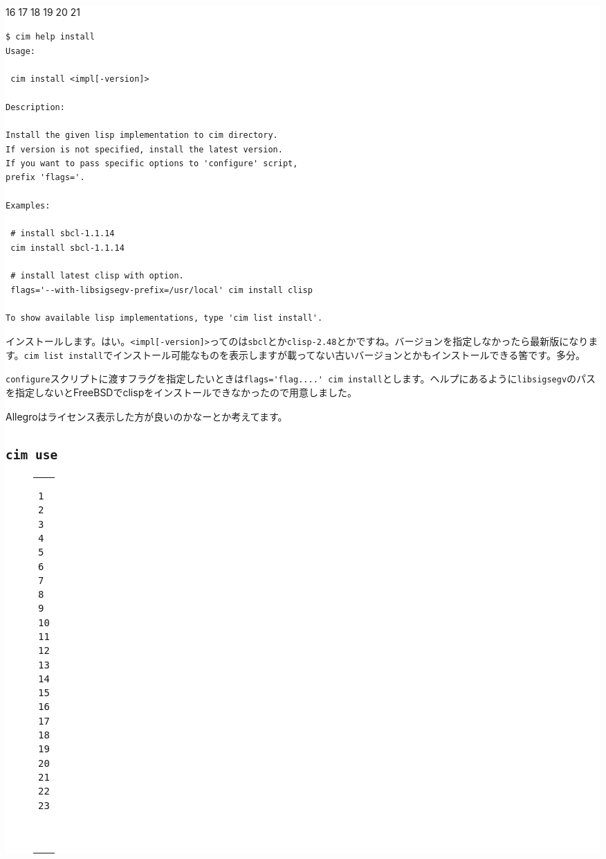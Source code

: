 <span class="line-number">16</span>
<span class="line-number">17</span>
<span class="line-number">18</span>
<span class="line-number">19</span>
<span class="line-number">20</span>
<span class="line-number">21</span>
</pre></td>
<td class="code"><pre><code class=""><span class="line">$ cim help install
</span><span class="line">Usage:
</span><span class="line">
</span><span class="line"> cim install &lt;impl[-version]&gt;
</span><span class="line"> 
</span><span class="line">Description:
</span><span class="line">
</span><span class="line">Install the given lisp implementation to cim directory.
</span><span class="line">If version is not specified, install the latest version.
</span><span class="line">If you want to pass specific options to 'configure' script,
</span><span class="line">prefix 'flags='.
</span><span class="line">
</span><span class="line">Examples:
</span><span class="line">
</span><span class="line"> # install sbcl-1.1.14
</span><span class="line"> cim install sbcl-1.1.14
</span><span class="line">  
</span><span class="line"> # install latest clisp with option.
</span><span class="line"> flags='--with-libsigsegv-prefix=/usr/local' cim install clisp
</span><span class="line">
</span><span class="line">To show available lisp implementations, type 'cim list install'.
</span></code></pre></td>
</tr></table></div></figure>

インストールします。はい。`<impl[-version]>`ってのは`sbcl`とか`clisp-2.48`とかですね。バージョンを指定しなかったら最新版になります。`cim list install`でインストール可能なものを表示しますが載ってない古いバージョンとかもインストールできる筈です。多分。

`configure`スクリプトに渡すフラグを指定したいときは`flags='flag....' cim install`とします。ヘルプにあるように`libsigsegv`のパスを指定しないとFreeBSDでclispをインストールできなかったので用意しました。

Allegroはライセンス表示した方が良いのかなーとか考えてます。

## `cim use`
<figure class="code"><div class="highlight"><table><tr>
<td class="gutter"><pre class="line-numbers"><span class="line-number">1</span>
<span class="line-number">2</span>
<span class="line-number">3</span>
<span class="line-number">4</span>
<span class="line-number">5</span>
<span class="line-number">6</span>
<span class="line-number">7</span>
<span class="line-number">8</span>
<span class="line-number">9</span>
<span class="line-number">10</span>
<span class="line-number">11</span>
<span class="line-number">12</span>
<span class="line-number">13</span>
<span class="line-number">14</span>
<span class="line-number">15</span>
<span class="line-number">16</span>
<span class="line-number">17</span>
<span class="line-number">18</span>
<span class="line-number">19</span>
<span class="line-number">20</span>
<span class="line-number">21</span>
<span class="line-number">22</span>
<span class="line-number">23</span>